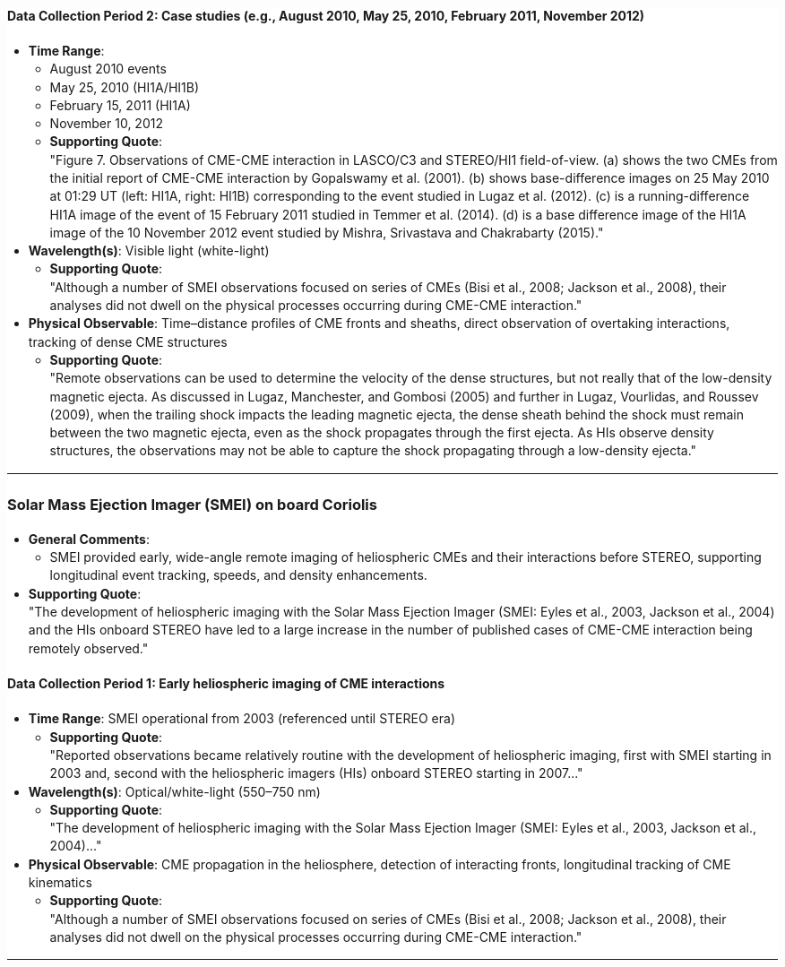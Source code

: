 #### Data Collection Period 2: Case studies (e.g., August 2010, May 25, 2010, February 2011, November 2012)
- **Time Range**:
    - August 2010 events
    - May 25, 2010 (HI1A/HI1B)
    - February 15, 2011 (HI1A)
    - November 10, 2012
  - **Supporting Quote**:  
    "Figure 7. Observations of CME-CME interaction in LASCO/C3 and STEREO/HI1 field-of-view. (a) shows the two CMEs from the initial report of CME-CME interaction by Gopalswamy et al. (2001). (b) shows base-difference images on 25 May 2010 at 01:29 UT (left: HI1A, right: HI1B) corresponding to the event studied in Lugaz et al. (2012). (c) is a running-difference HI1A image of the event of 15 February 2011 studied in Temmer et al. (2014). (d) is a base difference image of the HI1A image of the 10 November 2012 event studied by Mishra, Srivastava and Chakrabarty (2015)."
- **Wavelength(s)**: Visible light (white-light)
  - **Supporting Quote**:  
    "Although a number of SMEI observations focused on series of CMEs (Bisi et al., 2008; Jackson et al., 2008), their analyses did not dwell on the physical processes occurring during CME-CME interaction."
- **Physical Observable**: Time–distance profiles of CME fronts and sheaths, direct observation of overtaking interactions, tracking of dense CME structures
  - **Supporting Quote**:  
    "Remote observations can be used to determine the velocity of the dense structures, but not really that of the low-density magnetic ejecta. As discussed in Lugaz, Manchester, and Gombosi (2005) and further in Lugaz, Vourlidas, and Roussev (2009), when the trailing shock impacts the leading magnetic ejecta, the dense sheath behind the shock must remain between the two magnetic ejecta, even as the shock propagates through the first ejecta. As HIs observe density structures, the observations may not be able to capture the shock propagating through a low-density ejecta."

---

### Solar Mass Ejection Imager (SMEI) on board Coriolis
- **General Comments**:
  - SMEI provided early, wide-angle remote imaging of heliospheric CMEs and their interactions before STEREO, supporting longitudinal event tracking, speeds, and density enhancements.
- **Supporting Quote**:  
  "The development of heliospheric imaging with the Solar Mass Ejection Imager (SMEI: Eyles et al., 2003, Jackson et al., 2004) and the HIs onboard STEREO have led to a large increase in the number of published cases of CME-CME interaction being remotely observed."

#### Data Collection Period 1: Early heliospheric imaging of CME interactions
- **Time Range**: SMEI operational from 2003 (referenced until STEREO era)
  - **Supporting Quote**:  
    "Reported observations became relatively routine with the development of heliospheric imaging, first with SMEI starting in 2003 and, second with the heliospheric imagers (HIs) onboard STEREO starting in 2007..."
- **Wavelength(s)**: Optical/white-light (550–750 nm)
  - **Supporting Quote**:  
    "The development of heliospheric imaging with the Solar Mass Ejection Imager (SMEI: Eyles et al., 2003, Jackson et al., 2004)..."
- **Physical Observable**: CME propagation in the heliosphere, detection of interacting fronts, longitudinal tracking of CME kinematics
  - **Supporting Quote**:  
    "Although a number of SMEI observations focused on series of CMEs (Bisi et al., 2008; Jackson et al., 2008), their analyses did not dwell on the physical processes occurring during CME-CME interaction."

---